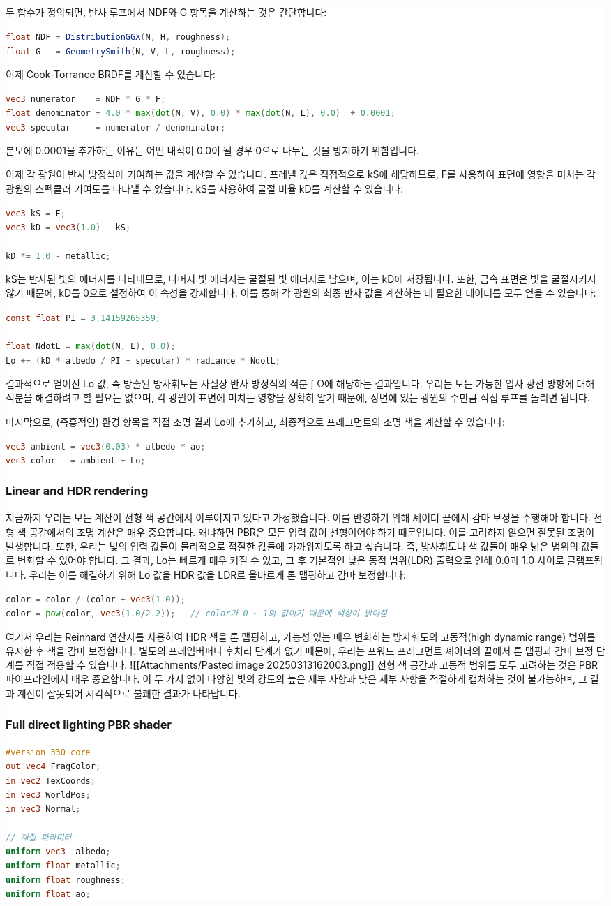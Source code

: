 두 함수가 정의되면, 반사 루프에서 NDF와 G 항목을 계산하는 것은 간단합니다:
```glsl
float NDF = DistributionGGX(N, H, roughness);       
float G   = GeometrySmith(N, V, L, roughness);       
```
이제 Cook-Torrance BRDF를 계산할 수 있습니다:
```glsl
vec3 numerator    = NDF * G * F;
float denominator = 4.0 * max(dot(N, V), 0.0) * max(dot(N, L), 0.0)  + 0.0001;
vec3 specular     = numerator / denominator;
```
분모에 0.0001을 추가하는 이유는 어떤 내적이 0.0이 될 경우 0으로 나누는 것을 방지하기 위함입니다.

이제 각 광원이 반사 방정식에 기여하는 값을 계산할 수 있습니다. 프레넬 값은 직접적으로 kS에 해당하므로, F를 사용하여 표면에 영향을 미치는 각 광원의 스펙큘러 기여도를 나타낼 수 있습니다. kS를 사용하여 굴절 비율 kD를 계산할 수 있습니다:
```glsl
vec3 kS = F;
vec3 kD = vec3(1.0) - kS;

kD *= 1.0 - metallic;
```
kS는 반사된 빛의 에너지를 나타내므로, 나머지 빛 에너지는 굴절된 빛 에너지로 남으며, 이는 kD에 저장됩니다. 또한, 금속 표면은 빛을 굴절시키지 않기 때문에, kD를 0으로 설정하여 이 속성을 강제합니다. 이를 통해 각 광원의 최종 반사 값을 계산하는 데 필요한 데이터를 모두 얻을 수 있습니다:
```glsl
const float PI = 3.14159265359;

float NdotL = max(dot(N, L), 0.0);        
Lo += (kD * albedo / PI + specular) * radiance * NdotL;
```
결과적으로 얻어진 Lo 값, 즉 방출된 방사휘도는 사실상 반사 방정식의 적분 ∫ Ω에 해당하는 결과입니다. 우리는 모든 가능한 입사 광선 방향에 대해 적분을 해결하려고 할 필요는 없으며, 각 광원이 표면에 미치는 영향을 정확히 알기 때문에, 장면에 있는 광원의 수만큼 직접 루프를 돌리면 됩니다.

마지막으로, (즉흥적인) 환경 항목을 직접 조명 결과 Lo에 추가하고, 최종적으로 프래그먼트의 조명 색을 계산할 수 있습니다:
```glsl
vec3 ambient = vec3(0.03) * albedo * ao;
vec3 color   = ambient + Lo;
```
### Linear and HDR rendering
지금까지 우리는 모든 계산이 선형 색 공간에서 이루어지고 있다고 가정했습니다. 이를 반영하기 위해 셰이더 끝에서 감마 보정을 수행해야 합니다. 선형 색 공간에서의 조명 계산은 매우 중요합니다. 왜냐하면 PBR은 모든 입력 값이 선형이어야 하기 때문입니다. 이를 고려하지 않으면 잘못된 조명이 발생합니다. 또한, 우리는 빛의 입력 값들이 물리적으로 적절한 값들에 가까워지도록 하고 싶습니다. 즉, 방사휘도나 색 값들이 매우 넓은 범위의 값들로 변화할 수 있어야 합니다. 그 결과, Lo는 빠르게 매우 커질 수 있고, 그 후 기본적인 낮은 동적 범위(LDR) 출력으로 인해 0.0과 1.0 사이로 클램프됩니다. 우리는 이를 해결하기 위해 Lo 값을 HDR 값을 LDR로 올바르게 톤 맵핑하고 감마 보정합니다:
```glsl
color = color / (color + vec3(1.0));
color = pow(color, vec3(1.0/2.2));   // color가 0 ~ 1의 값이기 때문에 색상이 밝아짐
```
여기서 우리는 Reinhard 연산자를 사용하여 HDR 색을 톤 맵핑하고, 가능성 있는 매우 변화하는 방사휘도의 고동적(high dynamic range) 범위를 유지한 후 색을 감마 보정합니다. 별도의 프레임버퍼나 후처리 단계가 없기 때문에, 우리는 포워드 프래그먼트 셰이더의 끝에서 톤 맵핑과 감마 보정 단계를 직접 적용할 수 있습니다.
![[Attachments/Pasted image 20250313162003.png]]
선형 색 공간과 고동적 범위를 모두 고려하는 것은 PBR 파이프라인에서 매우 중요합니다. 이 두 가지 없이 다양한 빛의 강도의 높은 세부 사항과 낮은 세부 사항을 적절하게 캡처하는 것이 불가능하며, 그 결과 계산이 잘못되어 시각적으로 불쾌한 결과가 나타납니다.
### Full direct lighting PBR shader
```glsl
#version 330 core
out vec4 FragColor;
in vec2 TexCoords;
in vec3 WorldPos;
in vec3 Normal;

// 재질 파라미터
uniform vec3  albedo;
uniform float metallic;
uniform float roughness;
uniform float ao;

```